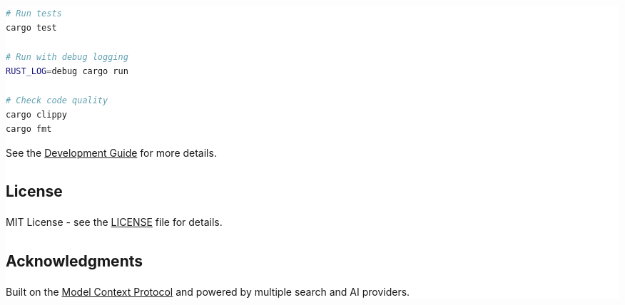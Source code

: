 ```bash
# Run tests
cargo test

# Run with debug logging
RUST_LOG=debug cargo run

# Check code quality
cargo clippy
cargo fmt
```

See the [Development Guide](docs/development.md) for more details.

## License

MIT License - see the [LICENSE](LICENSE) file for details.

## Acknowledgments

Built on the [Model Context Protocol](https://github.com/modelcontextprotocol) and powered by multiple search and AI providers.
